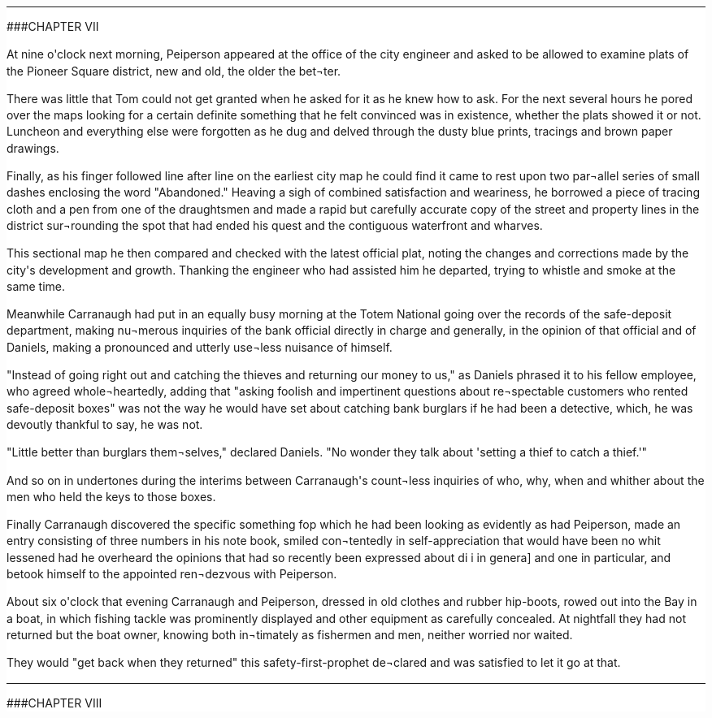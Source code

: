 ***

###CHAPTER VII 

At nine o'clock next morning, Peiperson appeared at the office of the city engineer and asked to be allowed to examine plats of the Pioneer Square district, new and old, the older the bet¬ter. 

There was little that Tom could not get granted when he asked for it as he knew how to ask. For the next several hours he pored over the maps looking for a certain definite something that he felt convinced was in existence, whether the plats showed it or not. Luncheon and everything else were forgotten as he dug and delved through the dusty blue prints, tracings and brown paper drawings. 

Finally, as his finger followed line after line on the earliest city map he could find it came to rest upon two par¬allel series of small dashes enclosing the word "Abandoned." Heaving a sigh of combined satisfaction and weariness, he borrowed a piece of tracing cloth and a pen from one of the draughtsmen and made a rapid but carefully accurate copy of the street and property lines in the district sur¬rounding the spot that had ended his quest and the contiguous waterfront and wharves. 

This sectional map he then compared and checked with the latest official plat, noting the changes and corrections made by the city's development and growth. Thanking the engineer who had assisted him he departed, trying to whistle and smoke at the same time. 

Meanwhile Carranaugh had put in an equally busy morning at the Totem National going over the records of the safe-deposit department, making nu¬merous inquiries of the bank official directly in charge and generally, in the opinion of that official and of Daniels, making a pronounced and utterly use¬less nuisance of himself. 

"Instead of going right out and catching the thieves and returning our money to us," as Daniels phrased it to his fellow employee, who agreed whole¬heartedly, adding that "asking foolish and impertinent questions about re¬spectable customers who rented safe-deposit boxes" was not the way he would have set about catching bank burglars if he had been a detective, which, he was devoutly thankful to say, he was not. 

"Little better than burglars them¬selves," declared Daniels. "No wonder they talk about 'setting a thief to catch a thief.'" 

And so on in undertones during the interims between Carranaugh's count¬less inquiries of who, why, when and whither about the men who held the keys to those boxes. 

Finally Carranaugh discovered the specific something fop which he had been looking as evidently as had Peiperson, made an entry consisting of three numbers in his note book, smiled con¬tentedly in self-appreciation that would have been no whit lessened had he overheard the opinions that had so recently been expressed about di i in genera] and one in particular, and betook himself to the appointed ren¬dezvous with Peiperson. 

About six o'clock that evening Carranaugh and Peiperson, dressed in old clothes and rubber hip-boots, rowed out into the Bay in a boat, in which fishing tackle was prominently displayed and other equipment as carefully concealed. At nightfall they had not returned but the boat owner, knowing both in¬timately as fishermen and men, neither worried nor waited. 

They would "get back when they returned" this safety-first-prophet de¬clared and was satisfied to let it go at that. 

***

###CHAPTER VIII 
